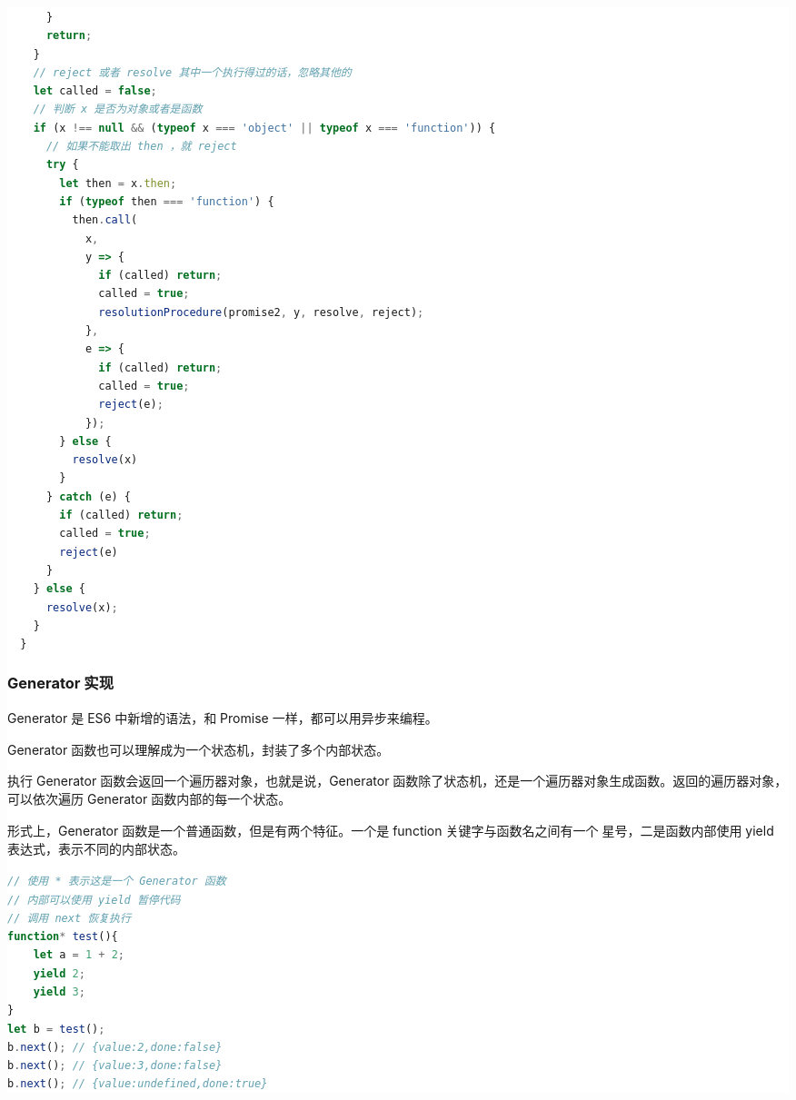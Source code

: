 ```javascript
      }
      return;
    }
    // reject 或者 resolve 其中一个执行得过的话，忽略其他的
    let called = false;
    // 判断 x 是否为对象或者是函数
    if (x !== null && (typeof x === 'object' || typeof x === 'function')) {
      // 如果不能取出 then ，就 reject
      try {
        let then = x.then;
        if (typeof then === 'function') {
          then.call(
            x,
            y => {
              if (called) return;
              called = true;
              resolutionProcedure(promise2, y, resolve, reject);
            },
            e => {
              if (called) return;
              called = true;
              reject(e);
            });
        } else {
          resolve(x)
        }
      } catch (e) {
        if (called) return;
        called = true;
        reject(e)
      }
    } else {
      resolve(x);
    }
  }
```

### Generator 实现

Generator 是 ES6 中新增的语法，和 Promise 一样，都可以用异步来编程。

Generator 函数也可以理解成为一个状态机，封装了多个内部状态。

执行 Generator 函数会返回一个遍历器对象，也就是说，Generator 函数除了状态机，还是一个遍历器对象生成函数。返回的遍历器对象，可以依次遍历 Generator 函数内部的每一个状态。

形式上，Generator 函数是一个普通函数，但是有两个特征。一个是 function 关键字与函数名之间有一个 星号，二是函数内部使用 yield 表达式，表示不同的内部状态。



```javascript
// 使用 * 表示这是一个 Generator 函数
// 内部可以使用 yield 暂停代码
// 调用 next 恢复执行
function* test(){
    let a = 1 + 2;
    yield 2;
    yield 3;    
}
let b = test();
b.next(); // {value:2,done:false}
b.next(); // {value:3,done:false}
b.next(); // {value:undefined,done:true}
```
